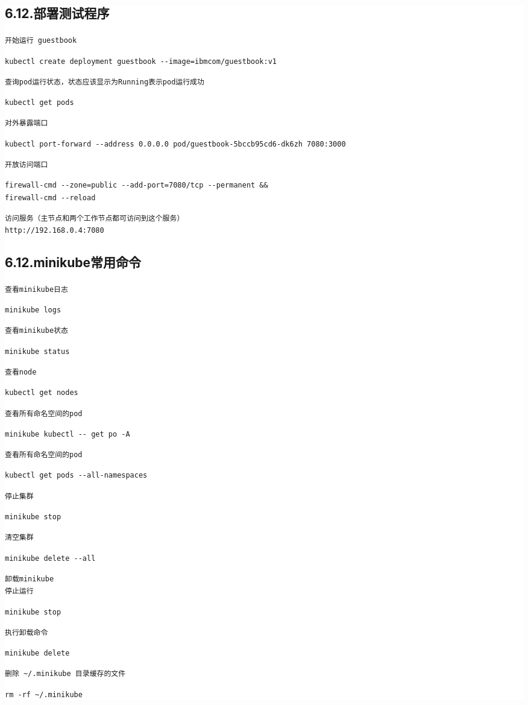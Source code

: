 ```
```

## 6.12.部署测试程序
	开始运行 guestbook
```
kubectl create deployment guestbook --image=ibmcom/guestbook:v1
```
	查询pod运行状态，状态应该显示为Running表示pod运行成功
```
kubectl get pods
```
	对外暴露端口
```
kubectl port-forward --address 0.0.0.0 pod/guestbook-5bccb95cd6-dk6zh 7080:3000
```
	开放访问端口
```
firewall-cmd --zone=public --add-port=7080/tcp --permanent &&
firewall-cmd --reload
```
	访问服务（主节点和两个工作节点都可访问到这个服务）
	http://192.168.0.4:7080


## 6.12.minikube常用命令
	查看minikube日志
```
minikube logs
```
	查看minikube状态
```
minikube status
```
	查看node
```
kubectl get nodes
```
	查看所有命名空间的pod
```
minikube kubectl -- get po -A
```
	查看所有命名空间的pod
```
kubectl get pods --all-namespaces
```
	停止集群
```
minikube stop
```
	清空集群
```
minikube delete --all
```
	卸载minikube
	停止运行
```
minikube stop
```
	执行卸载命令
```
minikube delete
```
	删除 ~/.minikube 目录缓存的文件
```
rm -rf ~/.minikube
```

